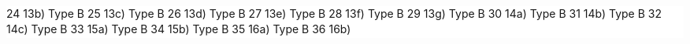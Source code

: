 </tr>
<tr>
<td>24</td>
<td>13b)</td>
<td>Type B</td>
</tr>
<tr>
<td>25</td>
<td>13c)</td>
<td>Type B</td>
</tr>
<tr>
<td>26</td>
<td>13d)</td>
<td>Type B</td>
</tr>
<tr>
<td>27</td>
<td>13e)</td>
<td>Type B</td>
</tr>
<tr>
<td>28</td>
<td>13f)</td>
<td>Type B</td>
</tr>
<tr>
<td>29</td>
<td>13g)</td>
<td>Type B</td>
</tr>
<tr>
<td>30</td>
<td>14a)</td>
<td>Type B</td>
</tr>
<tr>
<td>31</td>
<td>14b)</td>
<td>Type B</td>
</tr>
<tr>
<td>32</td>
<td>14c)</td>
<td>Type B</td>
</tr>
<tr>
<td>33</td>
<td>15a)</td>
<td>Type B</td>
</tr>
<tr>
<td>34</td>
<td>15b)</td>
<td>Type B</td>
</tr>
<tr>
<td>35</td>
<td>16a)</td>
<td>Type B</td>
</tr>
<tr>
<td>36</td>
<td>16b)</td>